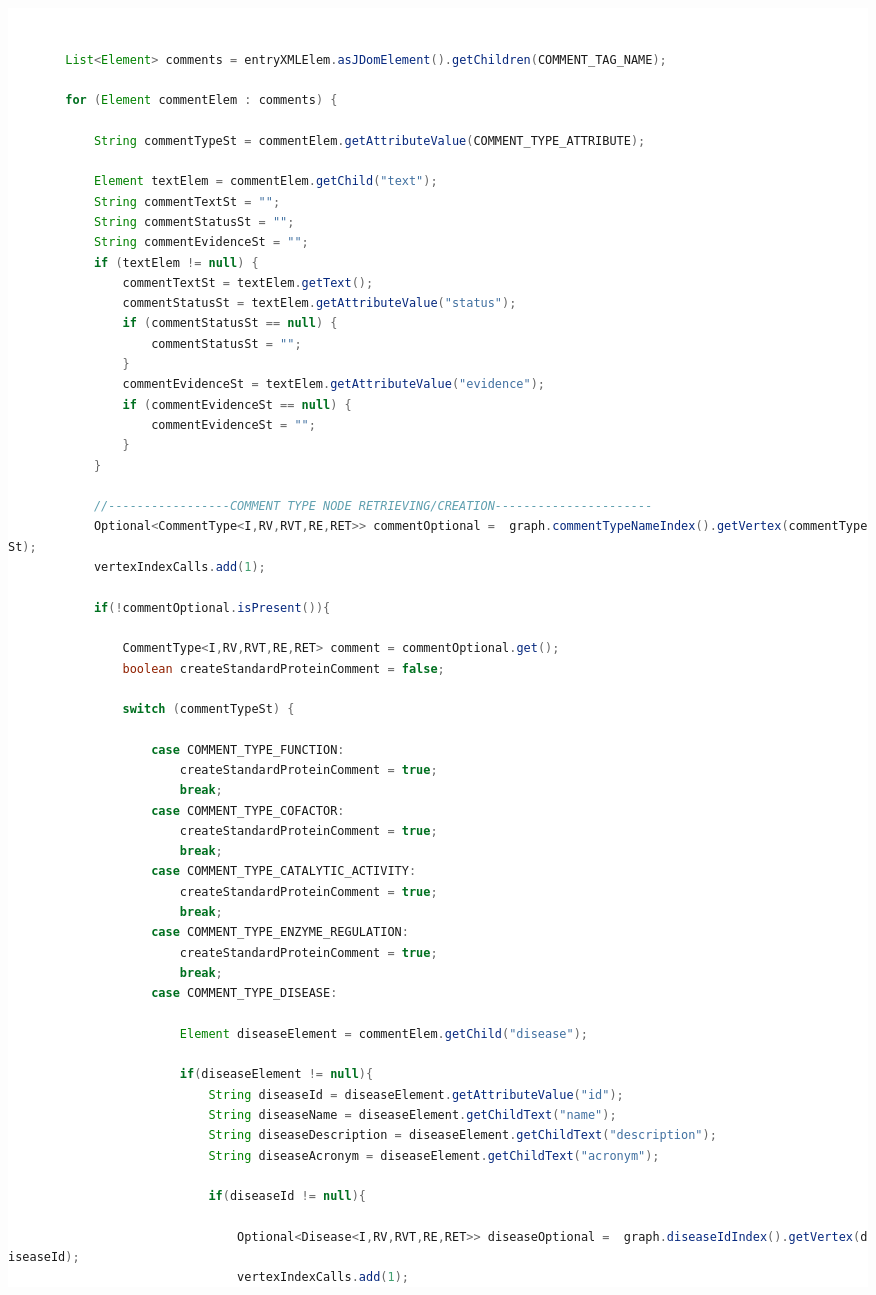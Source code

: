 ```java


		List<Element> comments = entryXMLElem.asJDomElement().getChildren(COMMENT_TAG_NAME);

		for (Element commentElem : comments) {

			String commentTypeSt = commentElem.getAttributeValue(COMMENT_TYPE_ATTRIBUTE);

			Element textElem = commentElem.getChild("text");
			String commentTextSt = "";
			String commentStatusSt = "";
			String commentEvidenceSt = "";
			if (textElem != null) {
				commentTextSt = textElem.getText();
				commentStatusSt = textElem.getAttributeValue("status");
				if (commentStatusSt == null) {
					commentStatusSt = "";
				}
				commentEvidenceSt = textElem.getAttributeValue("evidence");
				if (commentEvidenceSt == null) {
					commentEvidenceSt = "";
				}
			}

			//-----------------COMMENT TYPE NODE RETRIEVING/CREATION----------------------
			Optional<CommentType<I,RV,RVT,RE,RET>> commentOptional =  graph.commentTypeNameIndex().getVertex(commentTypeSt);
			vertexIndexCalls.add(1);

			if(!commentOptional.isPresent()){

				CommentType<I,RV,RVT,RE,RET> comment = commentOptional.get();
				boolean createStandardProteinComment = false;

				switch (commentTypeSt) {

					case COMMENT_TYPE_FUNCTION:
						createStandardProteinComment = true;
						break;
					case COMMENT_TYPE_COFACTOR:
						createStandardProteinComment = true;
						break;
					case COMMENT_TYPE_CATALYTIC_ACTIVITY:
						createStandardProteinComment = true;
						break;
					case COMMENT_TYPE_ENZYME_REGULATION:
						createStandardProteinComment = true;
						break;
					case COMMENT_TYPE_DISEASE:

						Element diseaseElement = commentElem.getChild("disease");

						if(diseaseElement != null){
							String diseaseId = diseaseElement.getAttributeValue("id");
							String diseaseName = diseaseElement.getChildText("name");
							String diseaseDescription = diseaseElement.getChildText("description");
							String diseaseAcronym = diseaseElement.getChildText("acronym");

							if(diseaseId != null){

								Optional<Disease<I,RV,RVT,RE,RET>> diseaseOptional =  graph.diseaseIdIndex().getVertex(diseaseId);
								vertexIndexCalls.add(1);
```